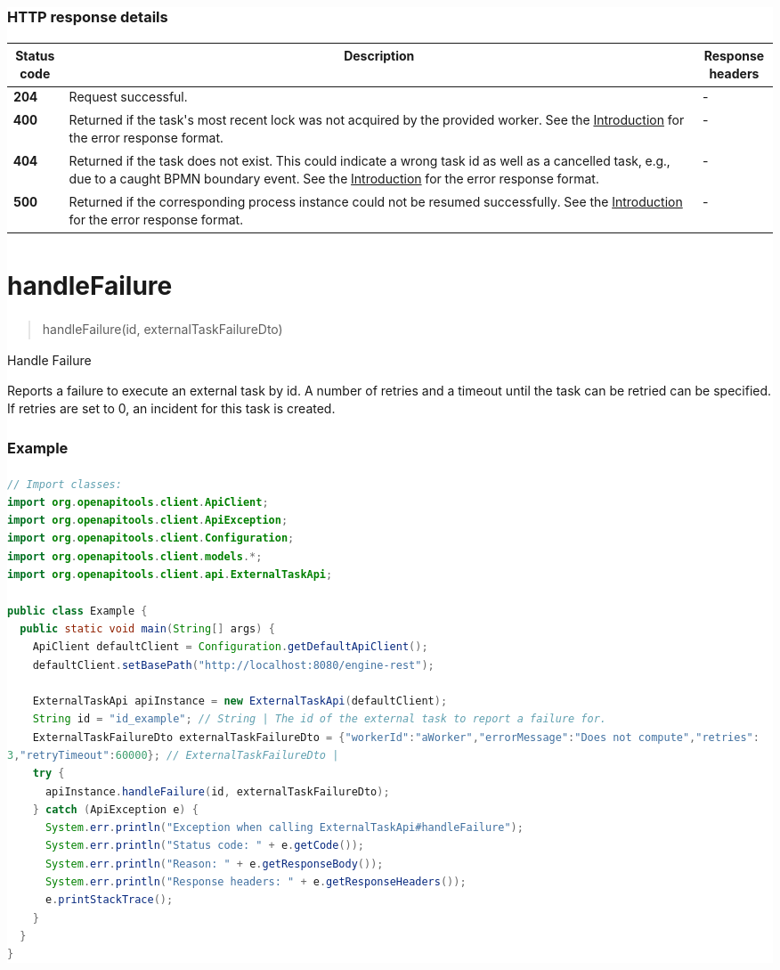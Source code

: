 ### HTTP response details
| Status code | Description | Response headers |
|-------------|-------------|------------------|
**204** | Request successful. |  -  |
**400** | Returned if the task&#39;s most recent lock was not acquired by the provided worker.  See the [Introduction](https://docs.camunda.org/manual/7.18/reference/rest/overview/#error-handling) for the error response format. |  -  |
**404** | Returned if the task does not exist. This could indicate a wrong task id as well as a cancelled task, e.g., due to a caught BPMN boundary event.  See the [Introduction](https://docs.camunda.org/manual/7.18/reference/rest/overview/#error-handling) for the error response format. |  -  |
**500** | Returned if the corresponding process instance could not be resumed successfully.  See the [Introduction](https://docs.camunda.org/manual/7.18/reference/rest/overview/#error-handling) for the error response format. |  -  |

<a name="handleFailure"></a>
# **handleFailure**
> handleFailure(id, externalTaskFailureDto)

Handle Failure

Reports a failure to execute an external task by id. A number of retries and a timeout until the task can be retried can be specified. If retries are set to 0, an incident for this task is created.

### Example
```java
// Import classes:
import org.openapitools.client.ApiClient;
import org.openapitools.client.ApiException;
import org.openapitools.client.Configuration;
import org.openapitools.client.models.*;
import org.openapitools.client.api.ExternalTaskApi;

public class Example {
  public static void main(String[] args) {
    ApiClient defaultClient = Configuration.getDefaultApiClient();
    defaultClient.setBasePath("http://localhost:8080/engine-rest");

    ExternalTaskApi apiInstance = new ExternalTaskApi(defaultClient);
    String id = "id_example"; // String | The id of the external task to report a failure for.
    ExternalTaskFailureDto externalTaskFailureDto = {"workerId":"aWorker","errorMessage":"Does not compute","retries":3,"retryTimeout":60000}; // ExternalTaskFailureDto | 
    try {
      apiInstance.handleFailure(id, externalTaskFailureDto);
    } catch (ApiException e) {
      System.err.println("Exception when calling ExternalTaskApi#handleFailure");
      System.err.println("Status code: " + e.getCode());
      System.err.println("Reason: " + e.getResponseBody());
      System.err.println("Response headers: " + e.getResponseHeaders());
      e.printStackTrace();
    }
  }
}
```
